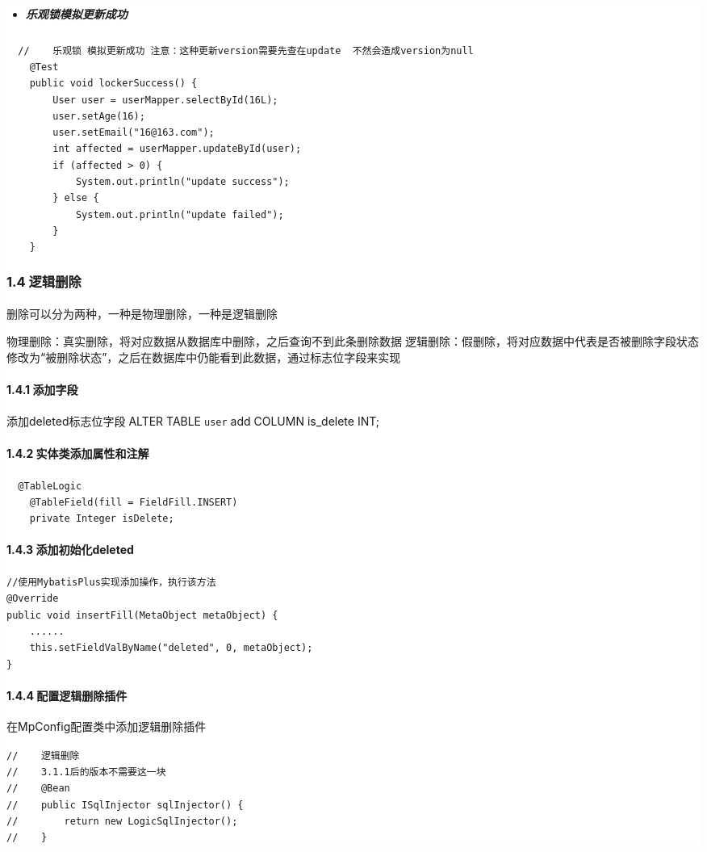 - ##### 乐观锁模拟更新成功

```
  //    乐观锁 模拟更新成功 注意：这种更新version需要先查在update  不然会造成version为null
    @Test
    public void lockerSuccess() {
        User user = userMapper.selectById(16L);
        user.setAge(16);
        user.setEmail("16@163.com");
        int affected = userMapper.updateById(user);
        if (affected > 0) {
            System.out.println("update success");
        } else {
            System.out.println("update failed");
        }
    }
```

### 1.4 逻辑删除

删除可以分为两种，一种是物理删除，一种是逻辑删除

物理删除：真实删除，将对应数据从数据库中删除，之后查询不到此条删除数据
逻辑删除：假删除，将对应数据中代表是否被删除字段状态修改为“被删除状态”，之后在数据库中仍能看到此数据，通过标志位字段来实现

#### 1.4.1 添加字段

添加deleted标志位字段
ALTER TABLE `user` add COLUMN is_delete INT;

#### 1.4.2 实体类添加属性和注解

```
  @TableLogic
    @TableField(fill = FieldFill.INSERT)
    private Integer isDelete;
```

#### 1.4.3 添加初始化deleted

```
//使用MybatisPlus实现添加操作，执行该方法
@Override
public void insertFill(MetaObject metaObject) {
    ......
    this.setFieldValByName("deleted", 0, metaObject);
}
```

#### 1.4.4 配置逻辑删除插件

在MpConfig配置类中添加逻辑删除插件

```
//    逻辑删除
//    3.1.1后的版本不需要这一块
//    @Bean
//    public ISqlInjector sqlInjector() {
//        return new LogicSqlInjector();
//    }
```
